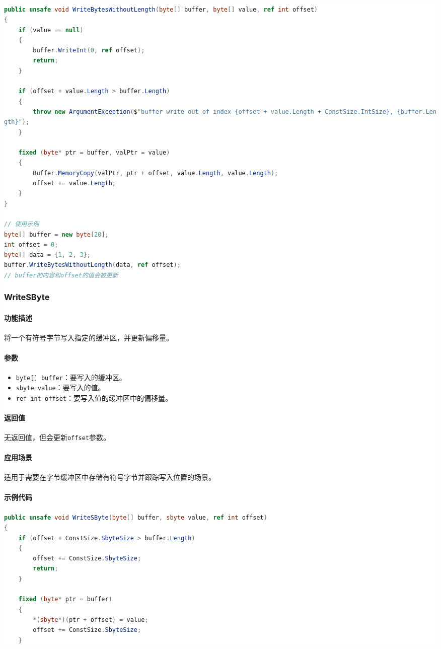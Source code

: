 ```csharp
public unsafe void WriteBytesWithoutLength(byte[] buffer, byte[] value, ref int offset)
{
    if (value == null)
    {
        buffer.WriteInt(0, ref offset);
        return;
    }

    if (offset + value.Length > buffer.Length)
    {
        throw new ArgumentException($"buffer write out of index {offset + value.Length + ConstSize.IntSize}, {buffer.Length}");
    }

    fixed (byte* ptr = buffer, valPtr = value)
    {
        Buffer.MemoryCopy(valPtr, ptr + offset, value.Length, value.Length);
        offset += value.Length;
    }
}

// 使用示例
byte[] buffer = new byte[20];
int offset = 0;
byte[] data = {1, 2, 3};
buffer.WriteBytesWithoutLength(data, ref offset);
// buffer的内容和offset的值会被更新
```

### WriteSByte

#### 功能描述

将一个有符号字节写入指定的缓冲区，并更新偏移量。

#### 参数

- `byte[] buffer`：要写入的缓冲区。
- `sbyte value`：要写入的值。
- `ref int offset`：要写入值的缓冲区中的偏移量。

#### 返回值

无返回值，但会更新`offset`参数。

#### 应用场景

适用于需要在字节缓冲区中存储有符号字节并跟踪写入位置的场景。

#### 示例代码

```csharp
public unsafe void WriteSByte(byte[] buffer, sbyte value, ref int offset)
{
    if (offset + ConstSize.SbyteSize > buffer.Length)
    {
        offset += ConstSize.SbyteSize;
        return;
    }

    fixed (byte* ptr = buffer)
    {
        *(sbyte*)(ptr + offset) = value;
        offset += ConstSize.SbyteSize;
    }
```